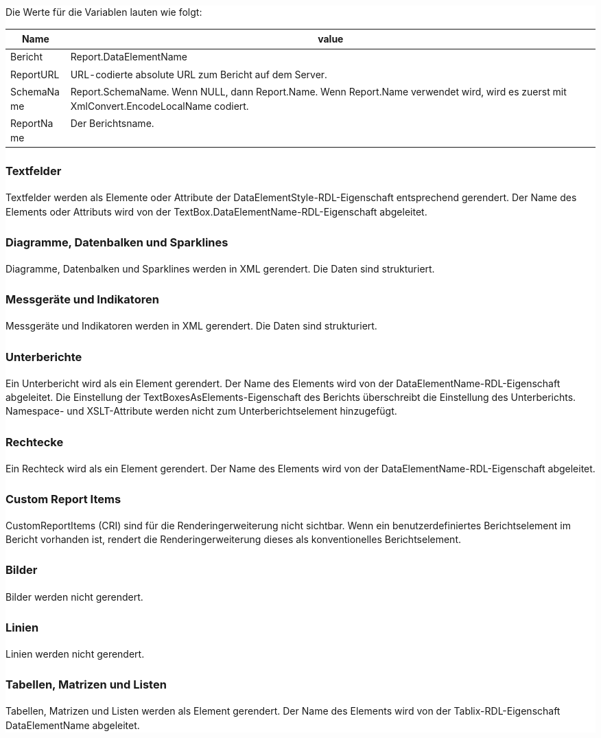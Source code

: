 Die Werte für die Variablen lauten wie folgt:  
  
|Name|value|  
|----------|-----------|  
|Bericht|Report.DataElementName|  
|ReportURL|URL-codierte absolute URL zum Bericht auf dem Server.|  
|SchemaName|Report.SchemaName. Wenn NULL, dann Report.Name. Wenn Report.Name verwendet wird, wird es zuerst mit XmlConvert.EncodeLocalName codiert.|  
|ReportName|Der Berichtsname.|  
  
### <a name="text-boxes"></a>Textfelder  
 Textfelder werden als Elemente oder Attribute der DataElementStyle-RDL-Eigenschaft entsprechend gerendert. Der Name des Elements oder Attributs wird von der TextBox.DataElementName-RDL-Eigenschaft abgeleitet.  
  
### <a name="charts-data-bars-and-sparklines"></a>Diagramme, Datenbalken und Sparklines  
 Diagramme, Datenbalken und Sparklines werden in XML gerendert. Die Daten sind strukturiert.  
  
### <a name="gauges-and-indicators"></a>Messgeräte und Indikatoren  
 Messgeräte und Indikatoren werden in XML gerendert. Die Daten sind strukturiert.  
  
### <a name="subreports"></a>Unterberichte  
 Ein Unterbericht wird als ein Element gerendert. Der Name des Elements wird von der DataElementName-RDL-Eigenschaft abgeleitet. Die Einstellung der TextBoxesAsElements-Eigenschaft des Berichts überschreibt die Einstellung des Unterberichts. Namespace- und XSLT-Attribute werden nicht zum Unterberichtselement hinzugefügt.  
  
### <a name="rectangles"></a>Rechtecke  
 Ein Rechteck wird als ein Element gerendert. Der Name des Elements wird von der DataElementName-RDL-Eigenschaft abgeleitet.  
  
### <a name="custom-report-items"></a>Custom Report Items  
 CustomReportItems (CRI) sind für die Renderingerweiterung nicht sichtbar. Wenn ein benutzerdefiniertes Berichtselement im Bericht vorhanden ist, rendert die Renderingerweiterung dieses als konventionelles Berichtselement.  
  
### <a name="images"></a>Bilder  
 Bilder werden nicht gerendert.  
  
### <a name="lines"></a>Linien  
 Linien werden nicht gerendert.  
  
  
### <a name="tables-matrices-and-lists"></a>Tabellen, Matrizen und Listen  
 Tabellen, Matrizen und Listen werden als Element gerendert. Der Name des Elements wird von der Tablix-RDL-Eigenschaft DataElementName abgeleitet.  
  